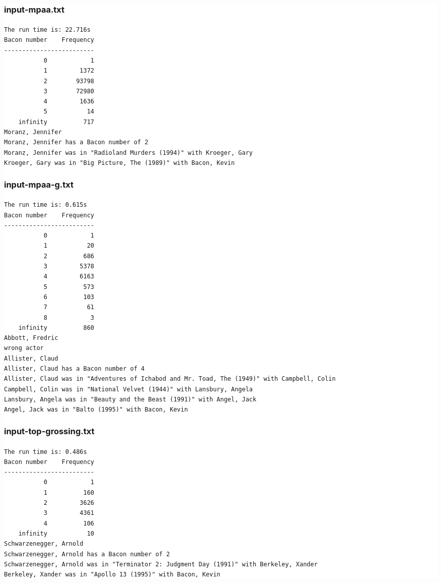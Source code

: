 ### input-mpaa.txt

```
The run time is: 22.716s
Bacon number    Frequency
-------------------------
           0            1
           1         1372
           2        93798
           3        72980
           4         1636
           5           14
    infinity          717
Moranz, Jennifer
Moranz, Jennifer has a Bacon number of 2
Moranz, Jennifer was in "Radioland Murders (1994)" with Kroeger, Gary
Kroeger, Gary was in "Big Picture, The (1989)" with Bacon, Kevin
```

### input-mpaa-g.txt

```
The run time is: 0.615s
Bacon number    Frequency
-------------------------
           0            1
           1           20
           2          686
           3         5378
           4         6163
           5          573
           6          103
           7           61
           8            3
    infinity          860
Abbott, Fredric
wrong actor
Allister, Claud
Allister, Claud has a Bacon number of 4
Allister, Claud was in "Adventures of Ichabod and Mr. Toad, The (1949)" with Campbell, Colin
Campbell, Colin was in "National Velvet (1944)" with Lansbury, Angela
Lansbury, Angela was in "Beauty and the Beast (1991)" with Angel, Jack
Angel, Jack was in "Balto (1995)" with Bacon, Kevin
```

### input-top-grossing.txt

```
The run time is: 0.486s
Bacon number    Frequency
-------------------------
           0            1
           1          160
           2         3626
           3         4361
           4          106
    infinity           10
Schwarzenegger, Arnold
Schwarzenegger, Arnold has a Bacon number of 2
Schwarzenegger, Arnold was in "Terminator 2: Judgment Day (1991)" with Berkeley, Xander    
Berkeley, Xander was in "Apollo 13 (1995)" with Bacon, Kevin
```
